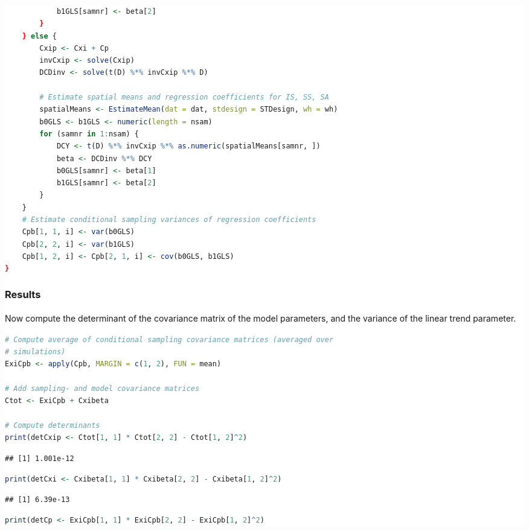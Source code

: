 ```r
            b1GLS[samnr] <- beta[2]
        }
    } else {
        Cxip <- Cxi + Cp
        invCxip <- solve(Cxip)
        DCDinv <- solve(t(D) %*% invCxip %*% D)
        
        # Estimate spatial means and regression coefficients for IS, SS, SA
        spatialMeans <- EstimateMean(dat = dat, stdesign = STDesign, wh = wh)
        b0GLS <- b1GLS <- numeric(length = nsam)
        for (samnr in 1:nsam) {
            DCY <- t(D) %*% invCxip %*% as.numeric(spatialMeans[samnr, ])
            beta <- DCDinv %*% DCY
            b0GLS[samnr] <- beta[1]
            b1GLS[samnr] <- beta[2]
        }
    }
    # Estimate conditional sampling variances of regression coefficients
    Cpb[1, 1, i] <- var(b0GLS)
    Cpb[2, 2, i] <- var(b1GLS)
    Cpb[1, 2, i] <- Cpb[2, 1, i] <- cov(b0GLS, b1GLS)
}
```

### Results
Now compute the determinant of the covariance matrix of the model parameters, and the variance of the linear trend parameter.

```r
# Compute average of conditional sampling covariance matrices (averaged over
# simulations)
ExiCpb <- apply(Cpb, MARGIN = c(1, 2), FUN = mean)

# Add sampling- and model covariance matrices
Ctot <- ExiCpb + Cxibeta

# Compute determinants
print(detCxip <- Ctot[1, 1] * Ctot[2, 2] - Ctot[1, 2]^2)
```

```
## [1] 1.001e-12
```

```r
print(detCxi <- Cxibeta[1, 1] * Cxibeta[2, 2] - Cxibeta[1, 2]^2)
```

```
## [1] 6.39e-13
```

```r
print(detCp <- ExiCpb[1, 1] * ExiCpb[2, 2] - ExiCpb[1, 2]^2)
```
